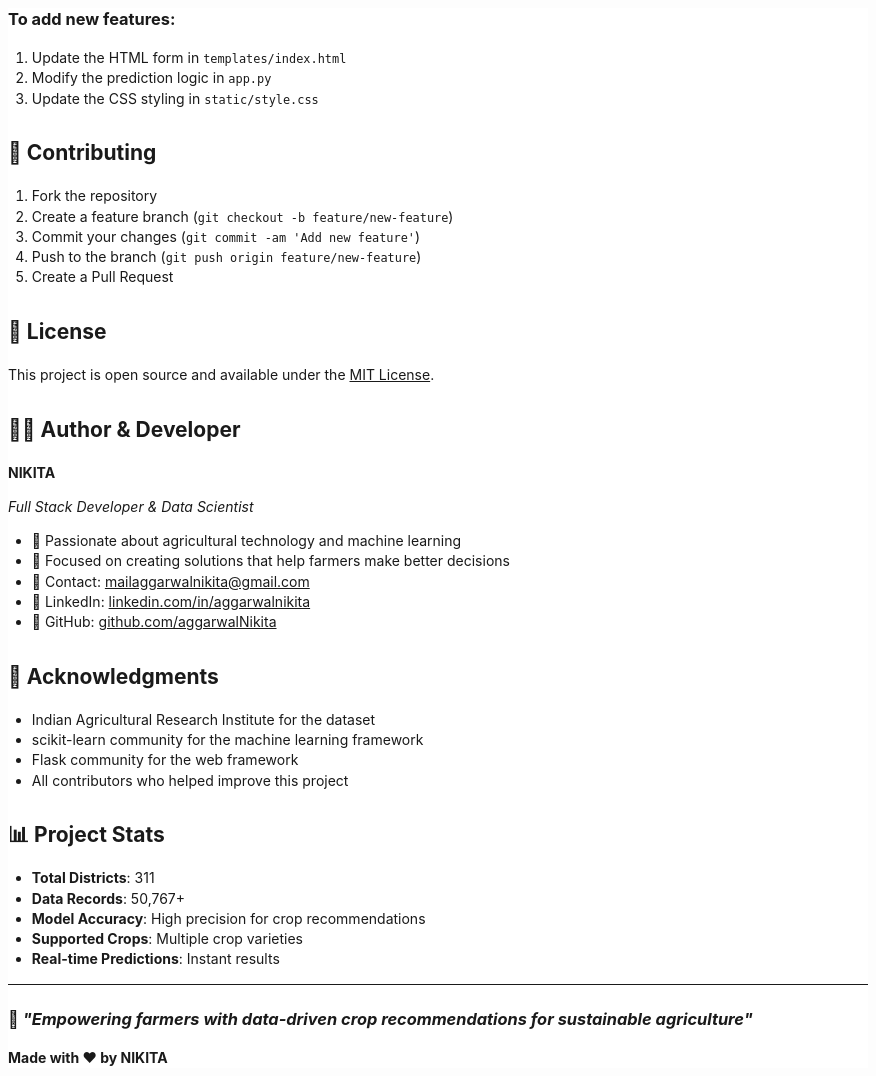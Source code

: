 ### To add new features:
1. Update the HTML form in `templates/index.html`
2. Modify the prediction logic in `app.py`
3. Update the CSS styling in `static/style.css`

## 📝 Contributing

1. Fork the repository
2. Create a feature branch (`git checkout -b feature/new-feature`)
3. Commit your changes (`git commit -am 'Add new feature'`)
4. Push to the branch (`git push origin feature/new-feature`)
5. Create a Pull Request

## 📄 License

This project is open source and available under the [MIT License](LICENSE).

## 👨‍💻 Author & Developer

**NIKITA**

*Full Stack Developer & Data Scientist*

- 🌟 Passionate about agricultural technology and machine learning
- 🎯 Focused on creating solutions that help farmers make better decisions
- 📧 Contact: mailaggarwalnikita@gmail.com
- 🔗 LinkedIn: [linkedin.com/in/aggarwalnikita](https://www.linkedin.com/in/aggarwalnikita)
- 🐙 GitHub: [github.com/aggarwalNikita](https://github.com/aggarwalNikita)

## 🙏 Acknowledgments

- Indian Agricultural Research Institute for the dataset
- scikit-learn community for the machine learning framework
- Flask community for the web framework
- All contributors who helped improve this project

## 📊 Project Stats

- **Total Districts**: 311
- **Data Records**: 50,767+
- **Model Accuracy**: High precision for crop recommendations
- **Supported Crops**: Multiple crop varieties
- **Real-time Predictions**: Instant results

---

### 🌱 *"Empowering farmers with data-driven crop recommendations for sustainable agriculture"*

**Made with ❤️ by NIKITA**
